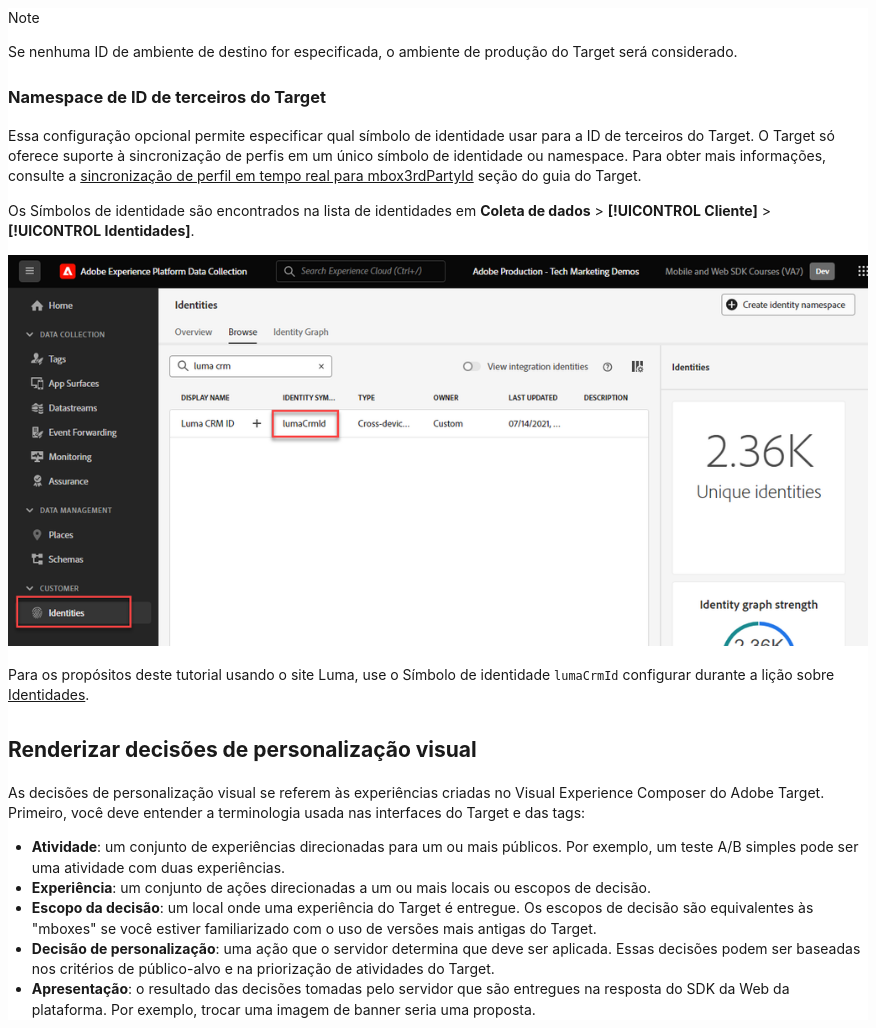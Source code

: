 >[!NOTE]
>
>Se nenhuma ID de ambiente de destino for especificada, o ambiente de produção do Target será considerado.

### Namespace de ID de terceiros do Target

Essa configuração opcional permite especificar qual símbolo de identidade usar para a ID de terceiros do Target. O Target só oferece suporte à sincronização de perfis em um único símbolo de identidade ou namespace. Para obter mais informações, consulte a [sincronização de perfil em tempo real para mbox3rdPartyId](https://experienceleague.adobe.com/docs/target/using/audiences/visitor-profiles/3rd-party-id.html) seção do guia do Target.

Os Símbolos de identidade são encontrados na lista de identidades em **Coleta de dados** > **[!UICONTROL Cliente]** > **[!UICONTROL Identidades]**.

![Lista de identidades](assets/target-identities.png)

Para os propósitos deste tutorial usando o site Luma, use o Símbolo de identidade `lumaCrmId` configurar durante a lição sobre [Identidades](configure-identities.md).




## Renderizar decisões de personalização visual

As decisões de personalização visual se referem às experiências criadas no Visual Experience Composer do Adobe Target. Primeiro, você deve entender a terminologia usada nas interfaces do Target e das tags:

* **Atividade**: um conjunto de experiências direcionadas para um ou mais públicos. Por exemplo, um teste A/B simples pode ser uma atividade com duas experiências.
* **Experiência**: um conjunto de ações direcionadas a um ou mais locais ou escopos de decisão.
* **Escopo da decisão**: um local onde uma experiência do Target é entregue. Os escopos de decisão são equivalentes às &quot;mboxes&quot; se você estiver familiarizado com o uso de versões mais antigas do Target.
* **Decisão de personalização**: uma ação que o servidor determina que deve ser aplicada. Essas decisões podem ser baseadas nos critérios de público-alvo e na priorização de atividades do Target.
* **Apresentação**: o resultado das decisões tomadas pelo servidor que são entregues na resposta do SDK da Web da plataforma. Por exemplo, trocar uma imagem de banner seria uma proposta.
